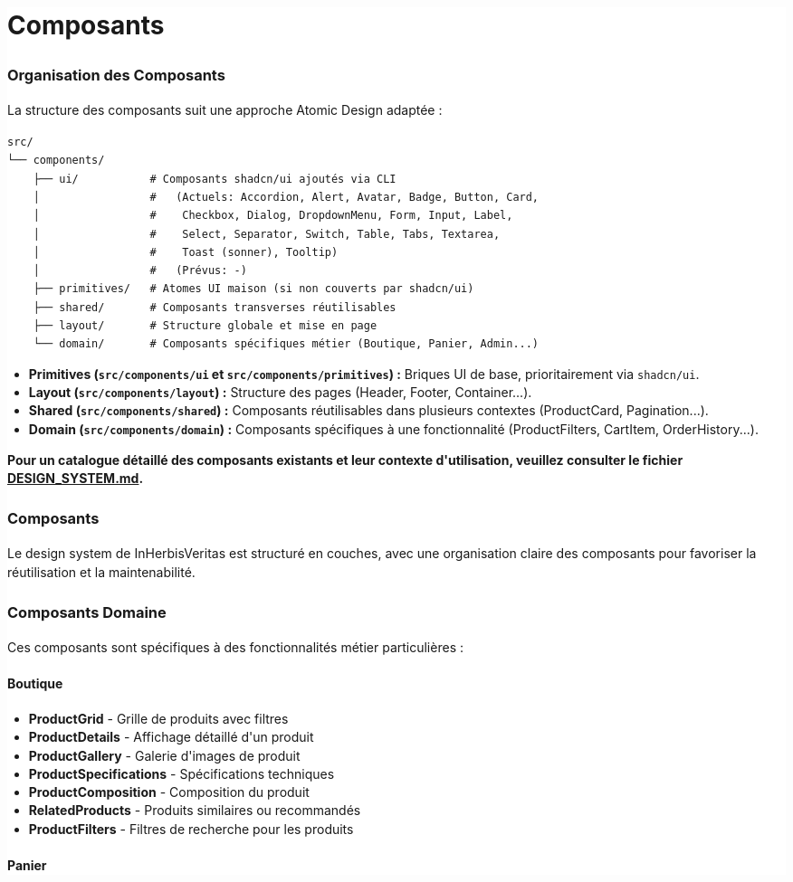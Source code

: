# Composants

### Organisation des Composants

La structure des composants suit une approche Atomic Design adaptée :

```
src/
└── components/
    ├── ui/           # Composants shadcn/ui ajoutés via CLI
    │                 #   (Actuels: Accordion, Alert, Avatar, Badge, Button, Card,
    │                 #    Checkbox, Dialog, DropdownMenu, Form, Input, Label,
    │                 #    Select, Separator, Switch, Table, Tabs, Textarea,
    │                 #    Toast (sonner), Tooltip)
    │                 #   (Prévus: -)
    ├── primitives/   # Atomes UI maison (si non couverts par shadcn/ui)
    ├── shared/       # Composants transverses réutilisables
    ├── layout/       # Structure globale et mise en page
    └── domain/       # Composants spécifiques métier (Boutique, Panier, Admin...)
```

- **Primitives (`src/components/ui` et `src/components/primitives`) :** Briques UI de base, prioritairement via `shadcn/ui`.
- **Layout (`src/components/layout`) :** Structure des pages (Header, Footer, Container...).
- **Shared (`src/components/shared`) :** Composants réutilisables dans plusieurs contextes (ProductCard, Pagination...).
- **Domain (`src/components/domain`) :** Composants spécifiques à une fonctionnalité (ProductFilters, CartItem, OrderHistory...).

**Pour un catalogue détaillé des composants existants et leur contexte d'utilisation, veuillez consulter le fichier [DESIGN_SYSTEM.md](doc/DESIGN_SYSTEM.md).**

### Composants

Le design system de InHerbisVeritas est structuré en couches, avec une organisation claire des composants pour favoriser la réutilisation et la maintenabilité.

### Composants Domaine

Ces composants sont spécifiques à des fonctionnalités métier particulières :

#### Boutique

- **ProductGrid** - Grille de produits avec filtres
- **ProductDetails** - Affichage détaillé d'un produit
- **ProductGallery** - Galerie d'images de produit
- **ProductSpecifications** - Spécifications techniques
- **ProductComposition** - Composition du produit
- **RelatedProducts** - Produits similaires ou recommandés
- **ProductFilters** - Filtres de recherche pour les produits

#### Panier

